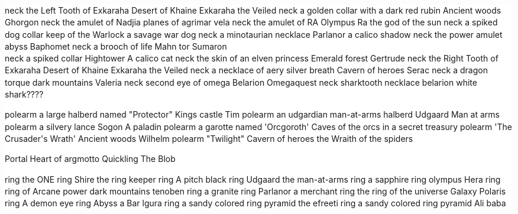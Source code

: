 neck     the Left Tooth of Exkaraha                                    Desert of Khaine                     Exkaraha the Veiled
neck     a golden collar with a dark red rubin                   Ancient woods                        Ghorgon
neck     the amulet of Nadjia                                               planes of agrimar                     vela
neck     the amulet of RA                                                     Olympus                                   Ra the god of the sun
neck     a spiked dog collar                                                 keep of the Warlock                a savage war dog
neck     a minotaurian necklace                                          Parlanor                                     a calico shadow
neck     the power amulet                                                    abyss                                         Baphomet
neck     a brooch of life                                                        Mahn tor                                   Sumaron    
neck     a spiked collar                                                         Hightower                                 A calico cat
neck     the skin of an elven princess                                Emerald forest                          Gertrude
neck     the Right Tooth of Exkaraha                                 Desert of Khaine                     Exkaraha the Veiled
neck     a necklace of aery silver breath                            Cavern of heroes                     Serac
neck     a dragon torque                                                      dark mountains                        Valeria
neck     second eye of omega                                             Belarion                                    Omegaquest 
neck     sharktooth necklace                                              belarion       white shark????

polearm  a large halberd named "Protector"                    Kings castle                             Tim
polearm  an udgardian man-at-arms halberd                    Udgaard                                    Man at arms
polearm  a silvery lance                                                       Sogon                                        A paladin
polearm  a garotte named 'Orcgoroth'                               Caves of the orcs                     in a secret treasury
polearm  'The Crusader's Wrath'                                        Ancient woods                        Wilhelm
polearm  "Twilight"                                                             Cavern of heroes                      the Wraith of the spiders

Portal   Heart of argmotto                                                    Quickling                                   The Blob

ring       the ONE ring                                                            Shire                                           the ring keeper
ring     A pitch black ring                                                     Udgaard                                     the man-at-arms
ring     a sapphire ring                                                          olympus                                      Hera 
ring     ring of Arcane power                                               dark mountains                          tenoben
ring     a granite ring                                                             Parlanor                                       a merchant
ring     the ring of the universe                                           Galaxy                                          Polaris 
ring     A demon eye ring                                                     Abyss                                         a Bar lgura
ring     a sandy colored ring                                                pyramid                                        the efreeti
ring     a sandy colored ring                                                pyramid                                        Ali baba